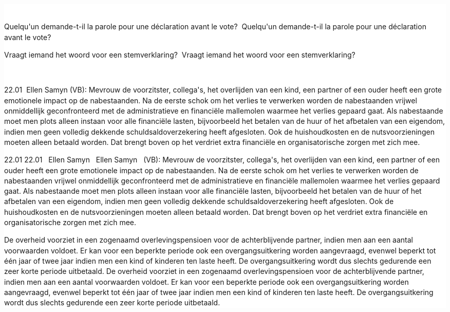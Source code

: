  

Quelqu'un demande-t-il la parole pour une
déclaration avant le vote? 
Quelqu'un demande-t-il la parole pour une
déclaration avant le vote? 


Vraagt iemand het woord voor een
stemverklaring? 
Vraagt iemand het woord voor een
stemverklaring? 


 
 

22.01  Ellen Samyn (VB):
Mevrouw de voorzitster, collega's, het overlijden van een kind, een partner of
een ouder heeft een grote emotionele impact op de nabestaanden. Na de eerste
schok om het verlies te verwerken worden de nabestaanden vrijwel onmiddellijk
geconfronteerd met de administratieve en financiële mallemolen waarmee het
verlies gepaard gaat. Als nabestaande moet men plots alleen instaan voor alle
financiële lasten, bijvoorbeeld het betalen van de huur of het afbetalen van
een eigendom, indien men geen volledig dekkende schuldsaldoverzekering heeft
afgesloten. Ook de huishoudkosten en de nutsvoorzieningen moeten alleen betaald
worden. Dat brengt boven op het verdriet extra financiële en organisatorische
zorgen met zich mee.

22.01
22.01
  Ellen Samyn 
  Ellen Samyn 
  
(VB):
Mevrouw de voorzitster, collega's, het overlijden van een kind, een partner of
een ouder heeft een grote emotionele impact op de nabestaanden. Na de eerste
schok om het verlies te verwerken worden de nabestaanden vrijwel onmiddellijk
geconfronteerd met de administratieve en financiële mallemolen waarmee het
verlies gepaard gaat. Als nabestaande moet men plots alleen instaan voor alle
financiële lasten, bijvoorbeeld het betalen van de huur of het afbetalen van
een eigendom, indien men geen volledig dekkende schuldsaldoverzekering heeft
afgesloten. Ook de huishoudkosten en de nutsvoorzieningen moeten alleen betaald
worden. Dat brengt boven op het verdriet extra financiële en organisatorische
zorgen met zich mee.
 
 

De overheid voorziet in een zogenaamd
overlevingspensioen voor de achterblijvende partner, indien men aan een aantal
voorwaarden voldoet. Er kan voor een beperkte periode ook een
overgangsuitkering worden aangevraagd, evenwel beperkt tot één jaar of
twee jaar indien men een kind of kinderen ten laste heeft. De
overgangsuitkering wordt dus slechts gedurende een zeer korte periode
uitbetaald.
De overheid voorziet in een zogenaamd
overlevingspensioen voor de achterblijvende partner, indien men aan een aantal
voorwaarden voldoet. Er kan voor een beperkte periode ook een
overgangsuitkering worden aangevraagd, evenwel beperkt tot één jaar of
twee jaar indien men een kind of kinderen ten laste heeft. De
overgangsuitkering wordt dus slechts gedurende een zeer korte periode
uitbetaald.
 